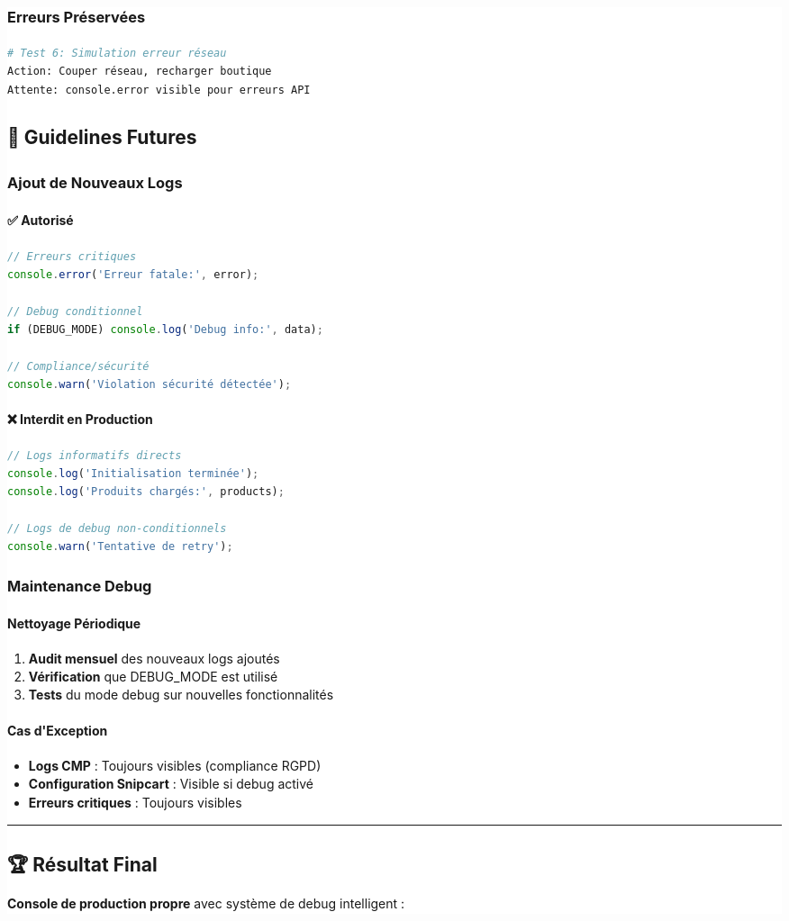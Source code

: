 ### Erreurs Préservées
```bash
# Test 6: Simulation erreur réseau
Action: Couper réseau, recharger boutique
Attente: console.error visible pour erreurs API
```

## 📝 Guidelines Futures

### Ajout de Nouveaux Logs

#### ✅ Autorisé
```javascript
// Erreurs critiques
console.error('Erreur fatale:', error);

// Debug conditionnel
if (DEBUG_MODE) console.log('Debug info:', data);

// Compliance/sécurité
console.warn('Violation sécurité détectée');
```

#### ❌ Interdit en Production
```javascript
// Logs informatifs directs
console.log('Initialisation terminée');
console.log('Produits chargés:', products);

// Logs de debug non-conditionnels  
console.warn('Tentative de retry');
```

### Maintenance Debug

#### Nettoyage Périodique
1. **Audit mensuel** des nouveaux logs ajoutés
2. **Vérification** que DEBUG_MODE est utilisé
3. **Tests** du mode debug sur nouvelles fonctionnalités

#### Cas d'Exception
- **Logs CMP** : Toujours visibles (compliance RGPD)
- **Configuration Snipcart** : Visible si debug activé
- **Erreurs critiques** : Toujours visibles

---

## 🏆 Résultat Final

**Console de production propre** avec système de debug intelligent :
